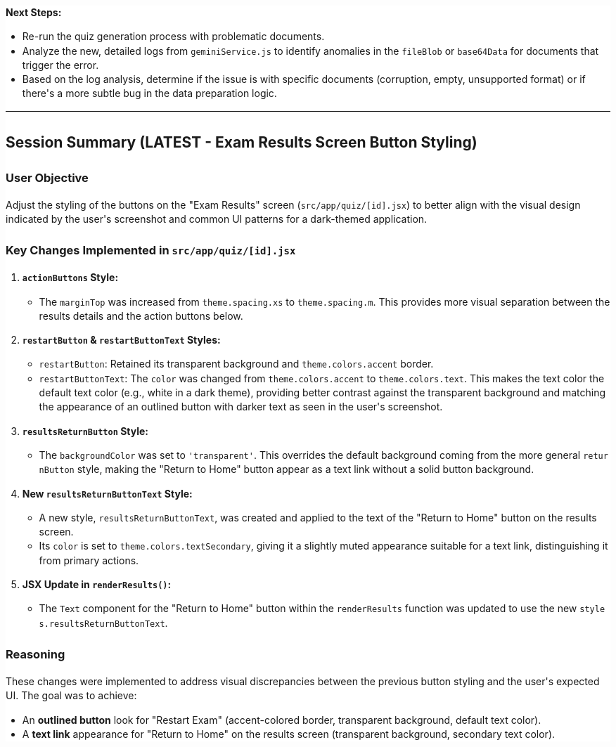 **Next Steps:**
- Re-run the quiz generation process with problematic documents.
- Analyze the new, detailed logs from `geminiService.js` to identify anomalies in the `fileBlob` or `base64Data` for documents that trigger the error.
- Based on the log analysis, determine if the issue is with specific documents (corruption, empty, unsupported format) or if there's a more subtle bug in the data preparation logic.
---

## Session Summary (LATEST - Exam Results Screen Button Styling)

### User Objective
Adjust the styling of the buttons on the "Exam Results" screen (`src/app/quiz/[id].jsx`) to better align with the visual design indicated by the user's screenshot and common UI patterns for a dark-themed application.

### Key Changes Implemented in `src/app/quiz/[id].jsx`

1.  **`actionButtons` Style:**
    *   The `marginTop` was increased from `theme.spacing.xs` to `theme.spacing.m`. This provides more visual separation between the results details and the action buttons below.

2.  **`restartButton` & `restartButtonText` Styles:**
    *   `restartButton`: Retained its transparent background and `theme.colors.accent` border.
    *   `restartButtonText`: The `color` was changed from `theme.colors.accent` to `theme.colors.text`. This makes the text color the default text color (e.g., white in a dark theme), providing better contrast against the transparent background and matching the appearance of an outlined button with darker text as seen in the user's screenshot.

3.  **`resultsReturnButton` Style:**
    *   The `backgroundColor` was set to `'transparent'`. This overrides the default background coming from the more general `returnButton` style, making the "Return to Home" button appear as a text link without a solid button background.

4.  **New `resultsReturnButtonText` Style:**
    *   A new style, `resultsReturnButtonText`, was created and applied to the text of the "Return to Home" button on the results screen.
    *   Its `color` is set to `theme.colors.textSecondary`, giving it a slightly muted appearance suitable for a text link, distinguishing it from primary actions.

5.  **JSX Update in `renderResults()`:**
    *   The `Text` component for the "Return to Home" button within the `renderResults` function was updated to use the new `styles.resultsReturnButtonText`.

### Reasoning
These changes were implemented to address visual discrepancies between the previous button styling and the user's expected UI. The goal was to achieve:
*   An **outlined button** look for "Restart Exam" (accent-colored border, transparent background, default text color).
*   A **text link** appearance for "Return to Home" on the results screen (transparent background, secondary text color).
